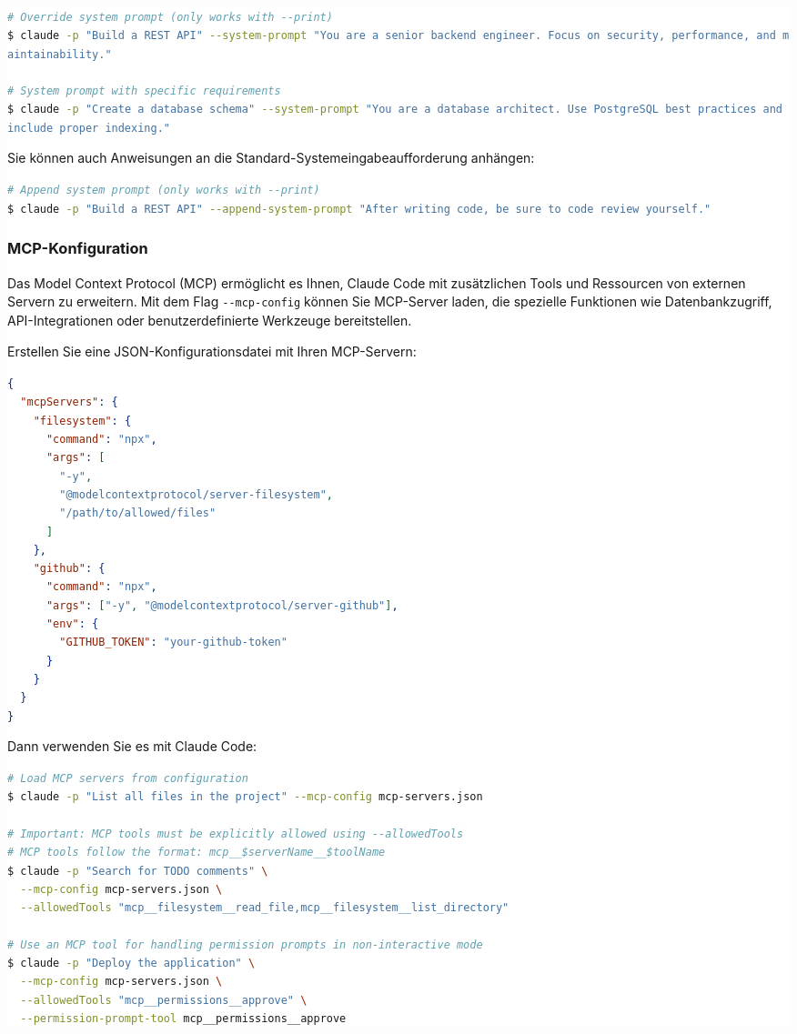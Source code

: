 ```bash
# Override system prompt (only works with --print)
$ claude -p "Build a REST API" --system-prompt "You are a senior backend engineer. Focus on security, performance, and maintainability."

# System prompt with specific requirements
$ claude -p "Create a database schema" --system-prompt "You are a database architect. Use PostgreSQL best practices and include proper indexing."
```

Sie können auch Anweisungen an die Standard-Systemeingabeaufforderung anhängen:

```bash
# Append system prompt (only works with --print)
$ claude -p "Build a REST API" --append-system-prompt "After writing code, be sure to code review yourself."
```

### MCP-Konfiguration

Das Model Context Protocol (MCP) ermöglicht es Ihnen, Claude Code mit zusätzlichen Tools und Ressourcen von externen Servern zu erweitern. Mit dem Flag `--mcp-config` können Sie MCP-Server laden, die spezielle Funktionen wie Datenbankzugriff, API-Integrationen oder benutzerdefinierte Werkzeuge bereitstellen.

Erstellen Sie eine JSON-Konfigurationsdatei mit Ihren MCP-Servern:

```json
{
  "mcpServers": {
    "filesystem": {
      "command": "npx",
      "args": [
        "-y",
        "@modelcontextprotocol/server-filesystem",
        "/path/to/allowed/files"
      ]
    },
    "github": {
      "command": "npx",
      "args": ["-y", "@modelcontextprotocol/server-github"],
      "env": {
        "GITHUB_TOKEN": "your-github-token"
      }
    }
  }
}
```

Dann verwenden Sie es mit Claude Code:

```bash
# Load MCP servers from configuration
$ claude -p "List all files in the project" --mcp-config mcp-servers.json

# Important: MCP tools must be explicitly allowed using --allowedTools
# MCP tools follow the format: mcp__$serverName__$toolName
$ claude -p "Search for TODO comments" \
  --mcp-config mcp-servers.json \
  --allowedTools "mcp__filesystem__read_file,mcp__filesystem__list_directory"

# Use an MCP tool for handling permission prompts in non-interactive mode
$ claude -p "Deploy the application" \
  --mcp-config mcp-servers.json \
  --allowedTools "mcp__permissions__approve" \
  --permission-prompt-tool mcp__permissions__approve
```
